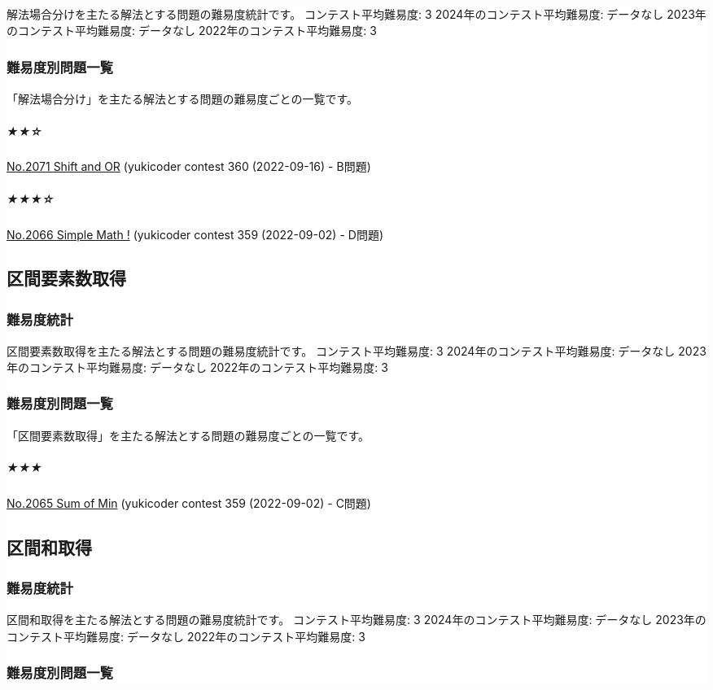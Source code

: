 解法場合分けを主たる解法とする問題の難易度統計です。
コンテスト平均難易度: 3
2024年のコンテスト平均難易度: データなし
2023年のコンテスト平均難易度: データなし
2022年のコンテスト平均難易度: 3

### 難易度別問題一覧

「解法場合分け」を主たる解法とする問題の難易度ごとの一覧です。

##### ★★☆

<a href="https://yukicoder.me/problems/no/2071">No.2071 Shift and OR</a> (yukicoder contest 360 (2022-09-16) - B問題)

##### ★★★☆

<a href="https://yukicoder.me/problems/no/2066">No.2066 Simple Math !</a> (yukicoder contest 359 (2022-09-02) - D問題)


## 区間要素数取得

### 難易度統計

区間要素数取得を主たる解法とする問題の難易度統計です。
コンテスト平均難易度: 3
2024年のコンテスト平均難易度: データなし
2023年のコンテスト平均難易度: データなし
2022年のコンテスト平均難易度: 3

### 難易度別問題一覧

「区間要素数取得」を主たる解法とする問題の難易度ごとの一覧です。

##### ★★★

<a href="https://yukicoder.me/problems/no/2065">No.2065 Sum of Min</a> (yukicoder contest 359 (2022-09-02) - C問題)


## 区間和取得

### 難易度統計

区間和取得を主たる解法とする問題の難易度統計です。
コンテスト平均難易度: 3
2024年のコンテスト平均難易度: データなし
2023年のコンテスト平均難易度: データなし
2022年のコンテスト平均難易度: 3

### 難易度別問題一覧
